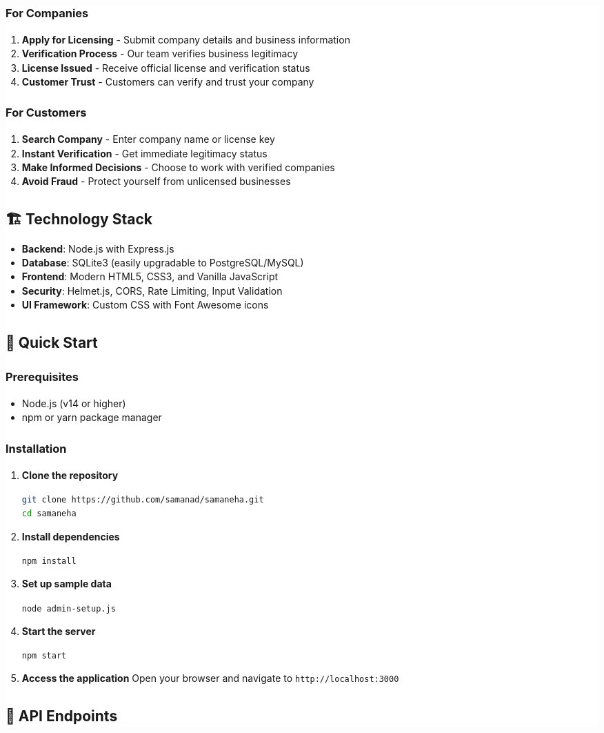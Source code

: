 ### **For Companies**
1. **Apply for Licensing** - Submit company details and business information
2. **Verification Process** - Our team verifies business legitimacy
3. **License Issued** - Receive official license and verification status
4. **Customer Trust** - Customers can verify and trust your company

### **For Customers**
1. **Search Company** - Enter company name or license key
2. **Instant Verification** - Get immediate legitimacy status
3. **Make Informed Decisions** - Choose to work with verified companies
4. **Avoid Fraud** - Protect yourself from unlicensed businesses

## 🏗️ **Technology Stack**

- **Backend**: Node.js with Express.js
- **Database**: SQLite3 (easily upgradable to PostgreSQL/MySQL)
- **Frontend**: Modern HTML5, CSS3, and Vanilla JavaScript
- **Security**: Helmet.js, CORS, Rate Limiting, Input Validation
- **UI Framework**: Custom CSS with Font Awesome icons

## 📱 **Quick Start**

### **Prerequisites**
- Node.js (v14 or higher)
- npm or yarn package manager

### **Installation**

1. **Clone the repository**
   ```bash
   git clone https://github.com/samanad/samaneha.git
   cd samaneha
   ```

2. **Install dependencies**
   ```bash
   npm install
   ```

3. **Set up sample data**
   ```bash
   node admin-setup.js
   ```

4. **Start the server**
   ```bash
   npm start
   ```

5. **Access the application**
   Open your browser and navigate to `http://localhost:3000`

## 🔧 **API Endpoints**
